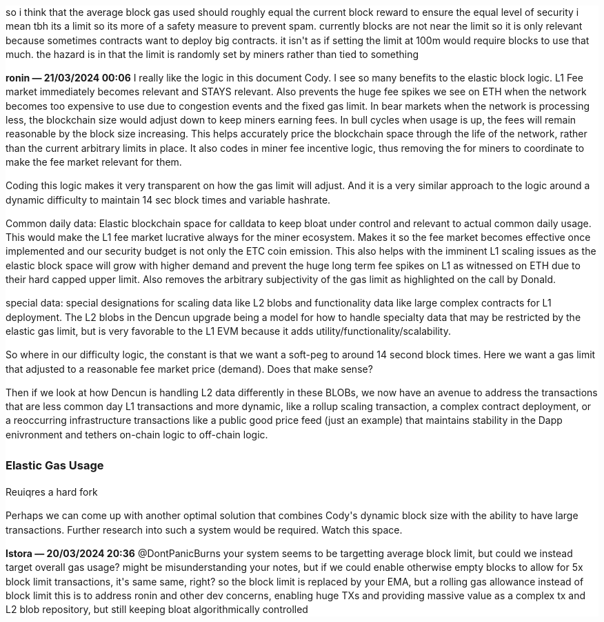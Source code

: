 so i think that the average block gas used should roughly equal the current block reward to ensure the equal level of security
i mean tbh its a limit so its more of a safety measure to prevent spam. currently blocks are not near the limit so it is only relevant because sometimes contracts want to deploy big contracts.  it isn't as if setting the limit at 100m would require blocks to use that much.  the hazard is in that the limit is randomly set by miners rather than tied to something

**ronin — 21/03/2024 00:06**
I really like the logic in this document Cody. I see so many benefits to the elastic block logic. L1 Fee market immediately becomes relevant and STAYS relevant. Also prevents the huge fee spikes we see on ETH when the network becomes too expensive to use due to congestion events and the fixed gas limit. In bear markets when the network is processing less, the blockchain size would adjust down to keep miners earning fees. In bull cycles when usage is up, the fees will remain reasonable by the block size increasing. This helps accurately price the blockchain space through the life of the network, rather than the current arbitrary limits in place. It also codes in miner fee incentive logic, thus removing the for miners to coordinate to make the fee market relevant for them. 

Coding this logic makes it very transparent on how the gas limit will adjust. And it is a very similar approach to the logic around a dynamic difficulty to maintain 14 sec block times and variable hashrate.

Common daily data: Elastic blockchain space for calldata to keep bloat under control and relevant to actual common daily usage. This would make the L1 fee market lucrative always for the miner ecosystem. Makes it so the fee market becomes effective once implemented and our security budget is not only the ETC coin emission. This also helps with the imminent L1 scaling issues as the elastic block space will grow with higher demand and prevent the huge long term fee spikes on L1 as witnessed on ETH due to their hard capped upper limit. Also removes the arbitrary subjectivity of the gas limit as highlighted on the call by Donald.

special data: special designations for scaling data like L2 blobs and functionality data like large complex contracts for L1 deployment. The L2 blobs in the Dencun upgrade being a model for how to handle specialty data that may be restricted by the elastic gas limit, but is very favorable to the L1 EVM because it adds utility/functionality/scalability. 

So where in our difficulty logic, the constant is that we want a soft-peg to around 14 second block times. Here we want a gas limit that adjusted to a reasonable fee market price (demand). Does that make sense?

Then if we look at how Dencun is handling L2 data differently in these BLOBs, we now have an avenue to address the transactions that are less common day L1 transactions and more dynamic, like a rollup scaling transaction, a complex contract deployment, or a reoccurring infrastructure transactions like a public good price feed (just an example) that maintains stability in the Dapp enivronment and tethers on-chain logic to off-chain logic.

### Elastic Gas Usage

Reuiqres a hard fork

Perhaps we can come up with another optimal solution that combines Cody's dynamic block size with the ability to have large transactions. Further research into such a system would be required. Watch this space.

**Istora — 20/03/2024 20:36**
@DontPanicBurns your system seems to be targetting average block limit, but could we instead target overall gas usage?
might be misunderstanding your notes, but if we could enable otherwise empty blocks to allow for 5x block limit transactions, it's same same, right?
so the block limit is replaced by your EMA, but a rolling gas allowance instead of block limit 
this is to address ronin and other dev concerns, enabling huge TXs and providing massive value as a complex tx and L2 blob repository, but still keeping bloat algorithmically controlled 
